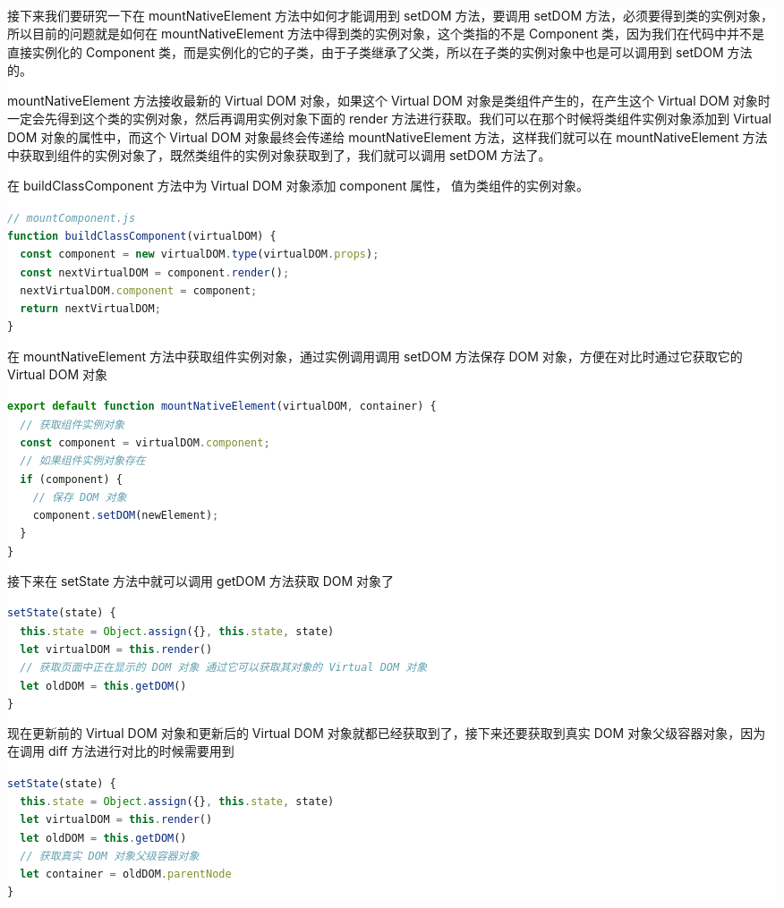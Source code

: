接下来我们要研究一下在 mountNativeElement 方法中如何才能调用到 setDOM 方法，要调用 setDOM 方法，必须要得到类的实例对象，所以目前的问题就是如何在 mountNativeElement 方法中得到类的实例对象，这个类指的不是 Component 类，因为我们在代码中并不是直接实例化的 Component 类，而是实例化的它的子类，由于子类继承了父类，所以在子类的实例对象中也是可以调用到 setDOM 方法的。

mountNativeElement 方法接收最新的 Virtual DOM 对象，如果这个 Virtual DOM 对象是类组件产生的，在产生这个 Virtual DOM 对象时一定会先得到这个类的实例对象，然后再调用实例对象下面的 render 方法进行获取。我们可以在那个时候将类组件实例对象添加到 Virtual DOM 对象的属性中，而这个 Virtual DOM 对象最终会传递给 mountNativeElement 方法，这样我们就可以在 mountNativeElement 方法中获取到组件的实例对象了，既然类组件的实例对象获取到了，我们就可以调用 setDOM 方法了。

在 buildClassComponent 方法中为 Virtual DOM 对象添加 component 属性， 值为类组件的实例对象。

```js
// mountComponent.js
function buildClassComponent(virtualDOM) {
  const component = new virtualDOM.type(virtualDOM.props);
  const nextVirtualDOM = component.render();
  nextVirtualDOM.component = component;
  return nextVirtualDOM;
}
```

在 mountNativeElement 方法中获取组件实例对象，通过实例调用调用 setDOM 方法保存 DOM 对象，方便在对比时通过它获取它的 Virtual DOM 对象

```js
export default function mountNativeElement(virtualDOM, container) {
  // 获取组件实例对象
  const component = virtualDOM.component;
  // 如果组件实例对象存在
  if (component) {
    // 保存 DOM 对象
    component.setDOM(newElement);
  }
}
```

接下来在 setState 方法中就可以调用 getDOM 方法获取 DOM 对象了

```js
setState(state) {
  this.state = Object.assign({}, this.state, state)
  let virtualDOM = this.render()
  // 获取页面中正在显示的 DOM 对象 通过它可以获取其对象的 Virtual DOM 对象
  let oldDOM = this.getDOM()
}
```

现在更新前的 Virtual DOM 对象和更新后的 Virtual DOM 对象就都已经获取到了，接下来还要获取到真实 DOM 对象父级容器对象，因为在调用 diff 方法进行对比的时候需要用到

```js
setState(state) {
  this.state = Object.assign({}, this.state, state)
  let virtualDOM = this.render()
  let oldDOM = this.getDOM()
  // 获取真实 DOM 对象父级容器对象
  let container = oldDOM.parentNode
}
```
